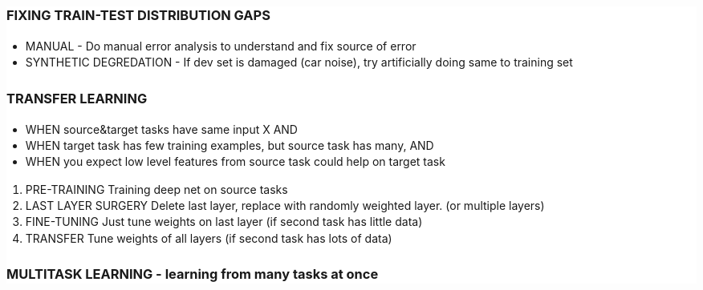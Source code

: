 ### FIXING TRAIN-TEST DISTRIBUTION GAPS
- MANUAL - Do manual error analysis to understand and fix source of error
- SYNTHETIC DEGREDATION - If dev set is damaged (car noise), try artificially doing same to training set


### TRANSFER LEARNING
- WHEN source&target tasks have same input X AND
- WHEN target task has few training examples, but source task has many, AND
- WHEN you expect low level features from source task could help on target task

1. PRE-TRAINING
   Training deep net on source tasks
2. LAST LAYER SURGERY
  Delete last layer, replace with randomly weighted layer.  (or multiple layers)
3. FINE-TUNING
   Just tune weights on last layer (if second task has little data)
4. TRANSFER
   Tune weights of all layers (if second task has lots of data)


### MULTITASK LEARNING - learning from many tasks at once